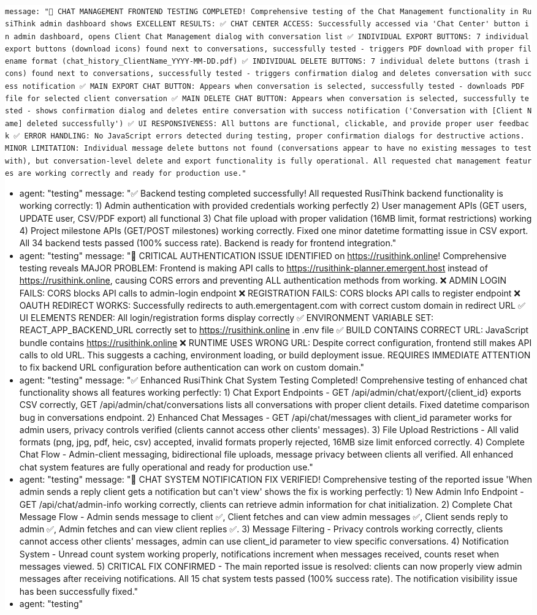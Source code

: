     message: "🎉 CHAT MANAGEMENT FRONTEND TESTING COMPLETED! Comprehensive testing of the Chat Management functionality in RusiThink admin dashboard shows EXCELLENT RESULTS: ✅ CHAT CENTER ACCESS: Successfully accessed via 'Chat Center' button in admin dashboard, opens Client Chat Management dialog with conversation list ✅ INDIVIDUAL EXPORT BUTTONS: 7 individual export buttons (download icons) found next to conversations, successfully tested - triggers PDF download with proper filename format (chat_history_ClientName_YYYY-MM-DD.pdf) ✅ INDIVIDUAL DELETE BUTTONS: 7 individual delete buttons (trash icons) found next to conversations, successfully tested - triggers confirmation dialog and deletes conversation with success notification ✅ MAIN EXPORT CHAT BUTTON: Appears when conversation is selected, successfully tested - downloads PDF file for selected client conversation ✅ MAIN DELETE CHAT BUTTON: Appears when conversation is selected, successfully tested - shows confirmation dialog and deletes entire conversation with success notification ('Conversation with [Client Name] deleted successfully') ✅ UI RESPONSIVENESS: All buttons are functional, clickable, and provide proper user feedback ✅ ERROR HANDLING: No JavaScript errors detected during testing, proper confirmation dialogs for destructive actions. MINOR LIMITATION: Individual message delete buttons not found (conversations appear to have no existing messages to test with), but conversation-level delete and export functionality is fully operational. All requested chat management features are working correctly and ready for production use."
  - agent: "testing"
    message: "✅ Backend testing completed successfully! All requested RusiThink backend functionality is working correctly: 1) Admin authentication with provided credentials working perfectly 2) User management APIs (GET users, UPDATE user, CSV/PDF export) all functional 3) Chat file upload with proper validation (16MB limit, format restrictions) working 4) Project milestone APIs (GET/POST milestones) working correctly. Fixed one minor datetime formatting issue in CSV export. All 34 backend tests passed (100% success rate). Backend is ready for frontend integration."
  - agent: "testing"
    message: "🚨 CRITICAL AUTHENTICATION ISSUE IDENTIFIED on https://rusithink.online! Comprehensive testing reveals MAJOR PROBLEM: Frontend is making API calls to https://rusithink-planner.emergent.host instead of https://rusithink.online, causing CORS errors and preventing ALL authentication methods from working. ❌ ADMIN LOGIN FAILS: CORS blocks API calls to admin-login endpoint ❌ REGISTRATION FAILS: CORS blocks API calls to register endpoint ❌ OAUTH REDIRECT WORKS: Successfully redirects to auth.emergentagent.com with correct custom domain in redirect URL ✅ UI ELEMENTS RENDER: All login/registration forms display correctly ✅ ENVIRONMENT VARIABLE SET: REACT_APP_BACKEND_URL correctly set to https://rusithink.online in .env file ✅ BUILD CONTAINS CORRECT URL: JavaScript bundle contains https://rusithink.online ❌ RUNTIME USES WRONG URL: Despite correct configuration, frontend still makes API calls to old URL. This suggests a caching, environment loading, or build deployment issue. REQUIRES IMMEDIATE ATTENTION to fix backend URL configuration before authentication can work on custom domain."
  - agent: "testing"
    message: "✅ Enhanced RusiThink Chat System Testing Completed! Comprehensive testing of enhanced chat functionality shows all features working perfectly: 1) Chat Export Endpoints - GET /api/admin/chat/export/{client_id} exports CSV correctly, GET /api/admin/chat/conversations lists all conversations with proper client details. Fixed datetime comparison bug in conversations endpoint. 2) Enhanced Chat Messages - GET /api/chat/messages with client_id parameter works for admin users, privacy controls verified (clients cannot access other clients' messages). 3) File Upload Restrictions - All valid formats (png, jpg, pdf, heic, csv) accepted, invalid formats properly rejected, 16MB size limit enforced correctly. 4) Complete Chat Flow - Admin-client messaging, bidirectional file uploads, message privacy between clients all verified. All enhanced chat system features are fully operational and ready for production use."
  - agent: "testing"
    message: "🎉 CHAT SYSTEM NOTIFICATION FIX VERIFIED! Comprehensive testing of the reported issue 'When admin sends a reply client gets a notification but can't view' shows the fix is working perfectly: 1) New Admin Info Endpoint - GET /api/chat/admin-info working correctly, clients can retrieve admin information for chat initialization. 2) Complete Chat Message Flow - Admin sends message to client ✅, Client fetches and can view admin messages ✅, Client sends reply to admin ✅, Admin fetches and can view client replies ✅. 3) Message Filtering - Privacy controls working correctly, clients cannot access other clients' messages, admin can use client_id parameter to view specific conversations. 4) Notification System - Unread count system working properly, notifications increment when messages received, counts reset when messages viewed. 5) CRITICAL FIX CONFIRMED - The main reported issue is resolved: clients can now properly view admin messages after receiving notifications. All 15 chat system tests passed (100% success rate). The notification visibility issue has been successfully fixed."
  - agent: "testing"